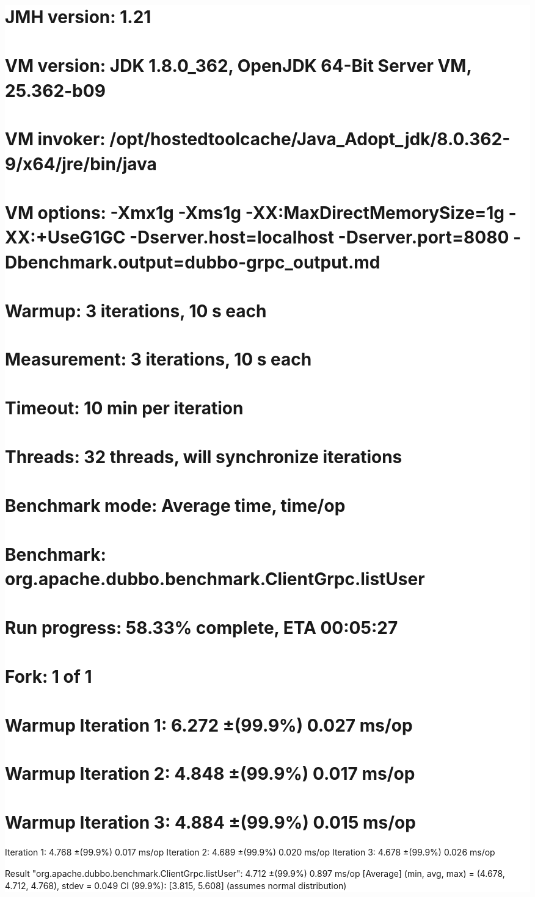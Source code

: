 
# JMH version: 1.21
# VM version: JDK 1.8.0_362, OpenJDK 64-Bit Server VM, 25.362-b09
# VM invoker: /opt/hostedtoolcache/Java_Adopt_jdk/8.0.362-9/x64/jre/bin/java
# VM options: -Xmx1g -Xms1g -XX:MaxDirectMemorySize=1g -XX:+UseG1GC -Dserver.host=localhost -Dserver.port=8080 -Dbenchmark.output=dubbo-grpc_output.md
# Warmup: 3 iterations, 10 s each
# Measurement: 3 iterations, 10 s each
# Timeout: 10 min per iteration
# Threads: 32 threads, will synchronize iterations
# Benchmark mode: Average time, time/op
# Benchmark: org.apache.dubbo.benchmark.ClientGrpc.listUser

# Run progress: 58.33% complete, ETA 00:05:27
# Fork: 1 of 1
# Warmup Iteration   1: 6.272 ±(99.9%) 0.027 ms/op
# Warmup Iteration   2: 4.848 ±(99.9%) 0.017 ms/op
# Warmup Iteration   3: 4.884 ±(99.9%) 0.015 ms/op
Iteration   1: 4.768 ±(99.9%) 0.017 ms/op
Iteration   2: 4.689 ±(99.9%) 0.020 ms/op
Iteration   3: 4.678 ±(99.9%) 0.026 ms/op


Result "org.apache.dubbo.benchmark.ClientGrpc.listUser":
  4.712 ±(99.9%) 0.897 ms/op [Average]
  (min, avg, max) = (4.678, 4.712, 4.768), stdev = 0.049
  CI (99.9%): [3.815, 5.608] (assumes normal distribution)

